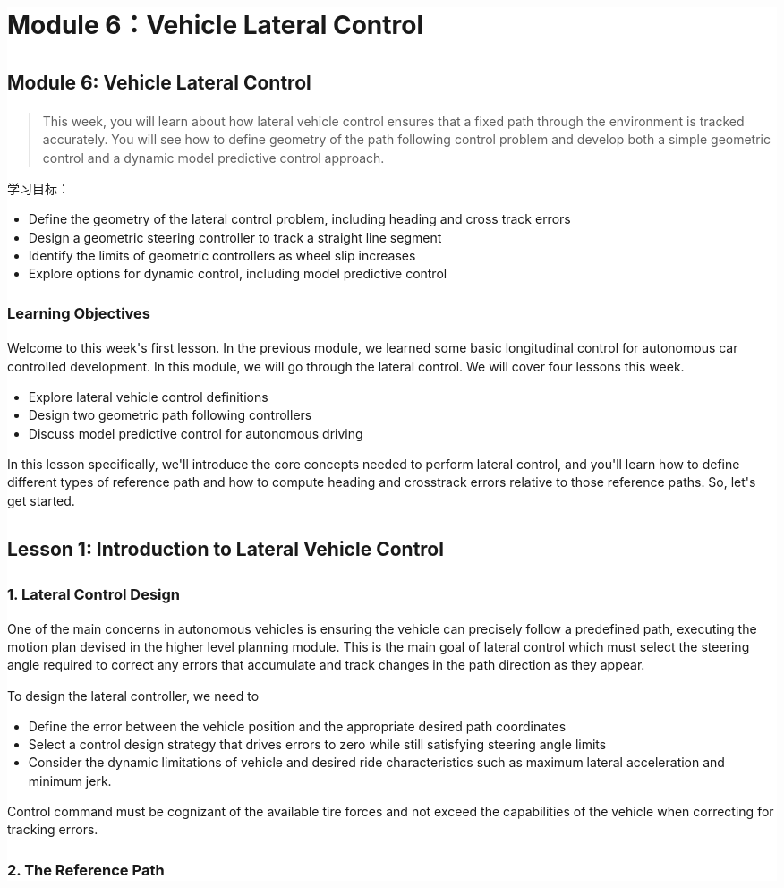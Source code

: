 # Module 6：Vehicle Lateral Control

## Module 6: Vehicle Lateral Control

> This week, you will learn about how lateral vehicle control ensures that a fixed path through the environment is tracked accurately. You will see how to define geometry of the path following control problem and develop both a simple geometric control and a dynamic model predictive control approach.

学习目标：

* Define the geometry of the lateral control problem, including heading and cross track errors
* Design a geometric steering controller to track a straight line segment
* Identify the limits of geometric controllers as wheel slip increases
* Explore options for dynamic control, including model predictive control

### Learning Objectives

Welcome to this week's first lesson. In the previous module, we learned some basic longitudinal control for autonomous car controlled development. In this module, we will go through the lateral control. We will cover four lessons this week.

* Explore lateral vehicle control definitions
* Design two geometric path following controllers
* Discuss model predictive control for autonomous driving

In this lesson specifically, we'll introduce the core concepts needed to perform lateral control, and you'll learn how to define different types of reference path and how to compute heading and crosstrack errors relative to those reference paths. So, let's get started.

## Lesson 1: Introduction to Lateral Vehicle Control

### 1. Lateral Control Design

One of the main concerns in autonomous vehicles is ensuring the vehicle can precisely follow a predefined path, executing the motion plan devised in the higher level planning module. This is the main goal of lateral control which must select the steering angle required to correct any errors that accumulate and track changes in the path direction as they appear.

To design the lateral controller, we need to

* Define the error between the vehicle position and the appropriate desired path coordinates
* Select a control design strategy that drives errors to zero while still satisfying steering angle limits
* Consider the dynamic limitations of vehicle and desired ride characteristics such as maximum lateral acceleration and minimum jerk.

Control command must be cognizant of the available tire forces and not exceed the capabilities of the vehicle when correcting for tracking errors.

### 2. The Reference Path
